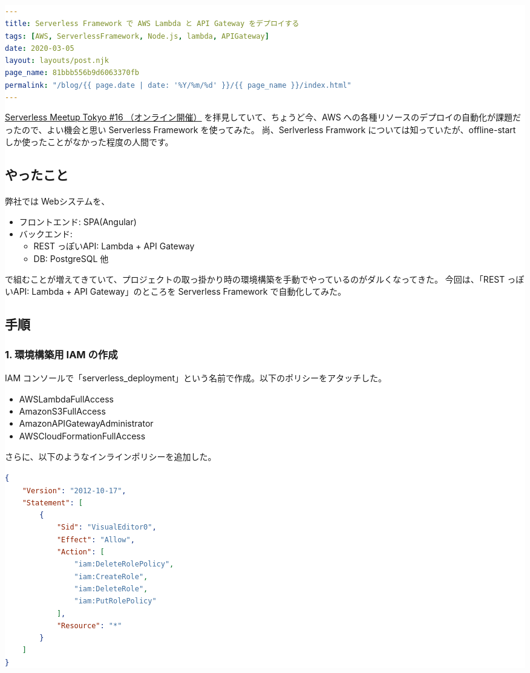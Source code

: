 ```yaml
---
title: Serverless Framework で AWS Lambda と API Gateway をデプロイする
tags: [AWS, ServerlessFramework, Node.js, lambda, APIGateway]
date: 2020-03-05
layout: layouts/post.njk
page_name: 81bbb556b9d6063370fb
permalink: "/blog/{{ page.date | date: '%Y/%m/%d' }}/{{ page_name }}/index.html"
---
```

[Serverless Meetup Tokyo #16 （オンライン開催）](https://serverless.connpass.com/event/165352/) を拝見していて、ちょうど今、AWS への各種リソースのデプロイの自動化が課題だったので、よい機会と思い Serverless Framework を使ってみた。
尚、Serlverless Framwork については知っていたが、offline-start しか使ったことがなかった程度の人間です。


## やったこと

弊社では Webシステムを、

* フロントエンド: SPA(Angular)
* バックエンド:
    * REST っぽいAPI: Lambda + API Gateway
    * DB: PostgreSQL 他

で組むことが増えてきていて、プロジェクトの取っ掛かり時の環境構築を手動でやっているのがダルくなってきた。
今回は、「REST っぽいAPI: Lambda + API Gateway」のところを Serverless Framework で自動化してみた。

## 手順

### 1. 環境構築用 IAM の作成

IAM コンソールで「serverless_deployment」という名前で作成。以下のポリシーをアタッチした。

* AWSLambdaFullAccess
* AmazonS3FullAccess
* AmazonAPIGatewayAdministrator
* AWSCloudFormationFullAccess

さらに、以下のようなインラインポリシーを追加した。

```json
{
    "Version": "2012-10-17",
    "Statement": [
        {
            "Sid": "VisualEditor0",
            "Effect": "Allow",
            "Action": [
                "iam:DeleteRolePolicy",
                "iam:CreateRole",
                "iam:DeleteRole",
                "iam:PutRolePolicy"
            ],
            "Resource": "*"
        }
    ]
}
```

